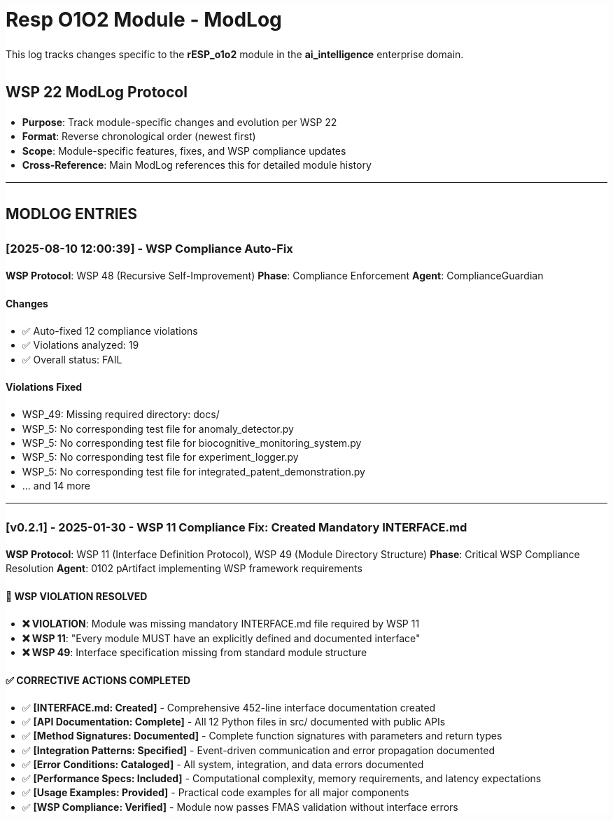 # Resp O1O2 Module - ModLog

This log tracks changes specific to the **rESP_o1o2** module in the **ai_intelligence** enterprise domain.

## WSP 22 ModLog Protocol
- **Purpose**: Track module-specific changes and evolution per WSP 22
- **Format**: Reverse chronological order (newest first)
- **Scope**: Module-specific features, fixes, and WSP compliance updates
- **Cross-Reference**: Main ModLog references this for detailed module history

---

## MODLOG ENTRIES


### [2025-08-10 12:00:39] - WSP Compliance Auto-Fix
**WSP Protocol**: WSP 48 (Recursive Self-Improvement)
**Phase**: Compliance Enforcement
**Agent**: ComplianceGuardian

#### Changes
- ✅ Auto-fixed 12 compliance violations
- ✅ Violations analyzed: 19
- ✅ Overall status: FAIL

#### Violations Fixed
- WSP_49: Missing required directory: docs/
- WSP_5: No corresponding test file for anomaly_detector.py
- WSP_5: No corresponding test file for biocognitive_monitoring_system.py
- WSP_5: No corresponding test file for experiment_logger.py
- WSP_5: No corresponding test file for integrated_patent_demonstration.py
- ... and 14 more

---

### [v0.2.1] - 2025-01-30 - WSP 11 Compliance Fix: Created Mandatory INTERFACE.md
**WSP Protocol**: WSP 11 (Interface Definition Protocol), WSP 49 (Module Directory Structure)
**Phase**: Critical WSP Compliance Resolution
**Agent**: 0102 pArtifact implementing WSP framework requirements

#### 🚨 WSP VIOLATION RESOLVED
- **❌ VIOLATION**: Module was missing mandatory INTERFACE.md file required by WSP 11
- **❌ WSP 11**: "Every module MUST have an explicitly defined and documented interface"
- **❌ WSP 49**: Interface specification missing from standard module structure

#### ✅ CORRECTIVE ACTIONS COMPLETED
- ✅ **[INTERFACE.md: Created]** - Comprehensive 452-line interface documentation created
- ✅ **[API Documentation: Complete]** - All 12 Python files in src/ documented with public APIs
- ✅ **[Method Signatures: Documented]** - Complete function signatures with parameters and return types
- ✅ **[Integration Patterns: Specified]** - Event-driven communication and error propagation documented
- ✅ **[Error Conditions: Cataloged]** - All system, integration, and data errors documented
- ✅ **[Performance Specs: Included]** - Computational complexity, memory requirements, and latency expectations
- ✅ **[Usage Examples: Provided]** - Practical code examples for all major components
- ✅ **[WSP Compliance: Verified]** - Module now passes FMAS validation without interface errors
